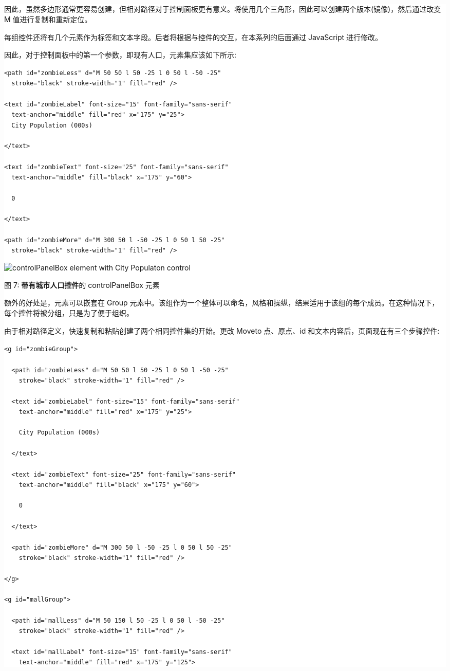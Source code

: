 因此，虽然多边形通常更容易创建，但相对路径对于控制面板更有意义。将使用几个三角形，因此可以创建两个版本(镜像)，然后通过改变 M 值进行复制和重新定位。

每组控件还将有几个<text>元素作为标签和文本字段。后者将根据与控件的交互，在本系列的后面通过 JavaScript 进行修改。</text>

因此，对于控制面板中的第一个参数，即现有人口，元素集应该如下所示:

```
<path id="zombieLess" d="M 50 50 l 50 -25 l 0 50 l -50 -25"
  stroke="black" stroke-width="1" fill="red" />

<text id="zombieLabel" font-size="15" font-family="sans-serif"
  text-anchor="middle" fill="red" x="175" y="25">
  City Population (000s)

</text>

<text id="zombieText" font-size="25" font-family="sans-serif"
  text-anchor="middle" fill="black" x="175" y="60">

  0

</text>

<path id="zombieMore" d="M 300 50 l -50 -25 l 0 50 l 50 -25"
  stroke="black" stroke-width="1" fill="red" />
```

![controlPanelBox element with City Populaton control](../Images/89b71b68b9748cee68975779348741da.png)

图 7: **带有城市人口控件**的 controlPanelBox 元素

额外的好处是，元素可以嵌套在 Group <g>元素中。该组作为一个整体可以命名，风格和操纵，结果适用于该组的每个成员。在这种情况下，每个控件将被分组，只是为了便于组织。</g>

由于相对路径定义，快速复制和粘贴创建了两个相同控件集的开始。更改 Moveto 点、<text>原点、id 和文本内容后，页面现在有三个步骤控件:</text>

```
<g id="zombieGroup">

  <path id="zombieLess" d="M 50 50 l 50 -25 l 0 50 l -50 -25"
    stroke="black" stroke-width="1" fill="red" />

  <text id="zombieLabel" font-size="15" font-family="sans-serif"
    text-anchor="middle" fill="red" x="175" y="25">

    City Population (000s)

  </text>

  <text id="zombieText" font-size="25" font-family="sans-serif"
    text-anchor="middle" fill="black" x="175" y="60">

    0

  </text>

  <path id="zombieMore" d="M 300 50 l -50 -25 l 0 50 l 50 -25"
    stroke="black" stroke-width="1" fill="red" />

</g>

<g id="mallGroup">

  <path id="mallLess" d="M 50 150 l 50 -25 l 0 50 l -50 -25"
    stroke="black" stroke-width="1" fill="red" />

  <text id="mallLabel" font-size="15" font-family="sans-serif"
    text-anchor="middle" fill="red" x="175" y="125">
```